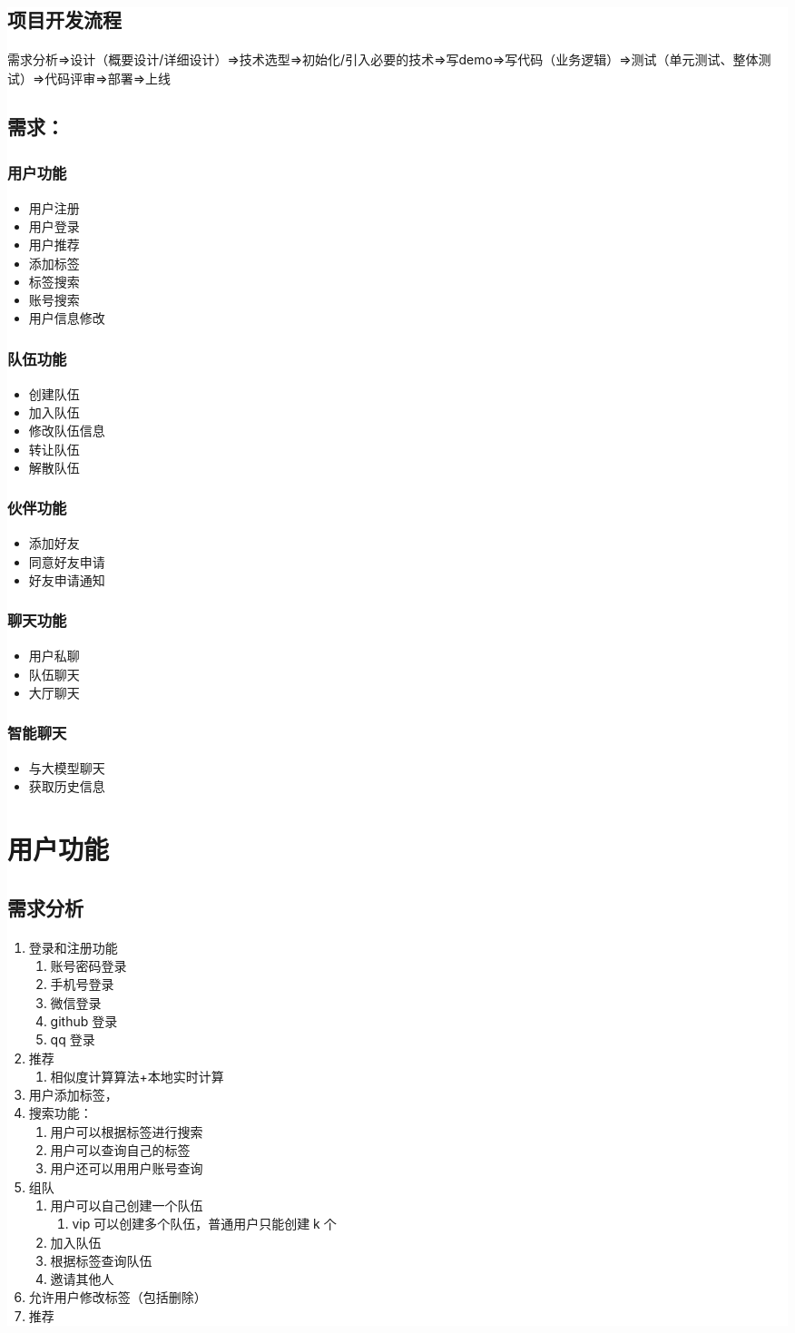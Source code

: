 ## 项目开发流程
需求分析=>设计（概要设计/详细设计）=>技术选型=>初始化/引入必要的技术=>写demo=>写代码（业务逻辑）=>测试（单元测试、整体测试）=>代码评审=>部署=>上线

## 需求：
### 用户功能

- 用户注册
- 用户登录
- 用户推荐
- 添加标签
- 标签搜索
- 账号搜索
- 用户信息修改
### 队伍功能

- 创建队伍
- 加入队伍
- 修改队伍信息
- 转让队伍
- 解散队伍
### 伙伴功能

- 添加好友
- 同意好友申请
- 好友申请通知
### 聊天功能

- 用户私聊
- 队伍聊天
- 大厅聊天
### 智能聊天

- 与大模型聊天
- 获取历史信息

# 用户功能
## 需求分析

1. 登录和注册功能
   1. 账号密码登录
   2. 手机号登录
   3. 微信登录
   4. github 登录
   5. qq 登录
2. 推荐
   1. 相似度计算算法+本地实时计算
3. 用户添加标签，
4. 搜索功能：
   1. 用户可以根据标签进行搜索
   2. 用户可以查询自己的标签
   3. 用户还可以用用户账号查询
5. 组队
   1. 用户可以自己创建一个队伍
      1. vip 可以创建多个队伍，普通用户只能创建 k 个
   1. 加入队伍
   2. 根据标签查询队伍
   3. 邀请其他人
1. 允许用户修改标签（包括删除）
2. 推荐